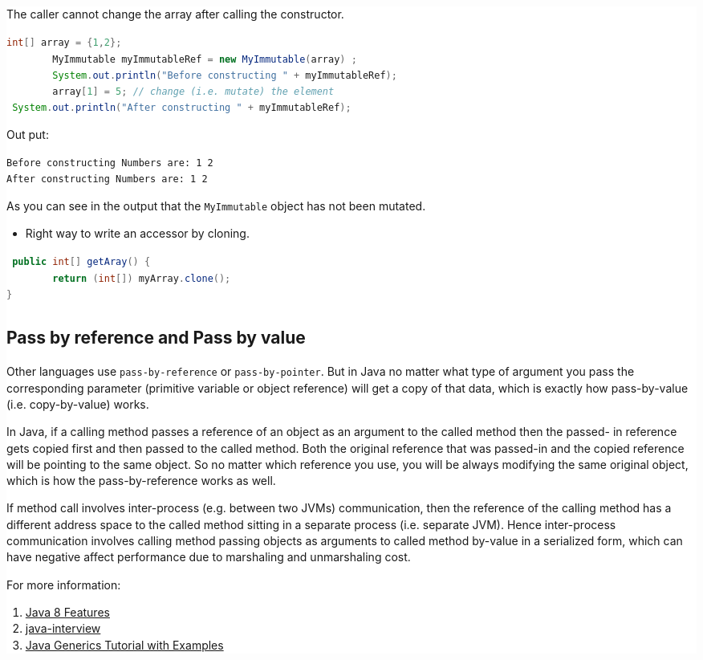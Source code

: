 The caller cannot change the array after calling the constructor.



```java
int[] array = {1,2};
        MyImmutable myImmutableRef = new MyImmutable(array) ; 
        System.out.println("Before constructing " + myImmutableRef); 
        array[1] = 5; // change (i.e. mutate) the element 
 System.out.println("After constructing " + myImmutableRef); 
```

Out put:
```log
Before constructing Numbers are: 1 2
After constructing Numbers are: 1 2
```
As you can see in the output that the `MyImmutable` object has not been mutated.

- Right way to write an accessor by cloning.
```java
 public int[] getAray() {
        return (int[]) myArray.clone();
}
```


Pass by reference and Pass by value
---------------------
Other languages use `pass-by-reference` or `pass-by-pointer`. But in Java no matter what type of argument you pass the corresponding parameter (primitive variable or object reference) will get a copy of that data, which is
exactly how pass-by-value (i.e. copy-by-value) works.

In Java, if a calling method passes a reference of an object as an argument to the called method then the passed- in reference gets copied first and then passed to the called method. Both the original reference that was passed-in and the copied reference will be pointing to the same object. So no matter which reference you use, you will be always modifying the same original object, which is how the pass-by-reference works as well.

If  method call involves inter-process (e.g. between two JVMs) communication, then the reference of the calling method has a different address space to the called method sitting in a separate process (i.e. separate JVM). Hence inter-process communication involves calling method passing objects as arguments to called method
by-value in a serialized form, which can have negative affect performance due to marshaling and unmarshaling cost.




For more information:
1. [Java 8 Features](https://javapapers.com/java/java-8-features/)
2. [java-interview](https://github.com/enhorse/java-interview)
2. [Java Generics Tutorial with Examples](https://www.javaguides.net/2018/08/java-generics-tutorial-with-examples.html)